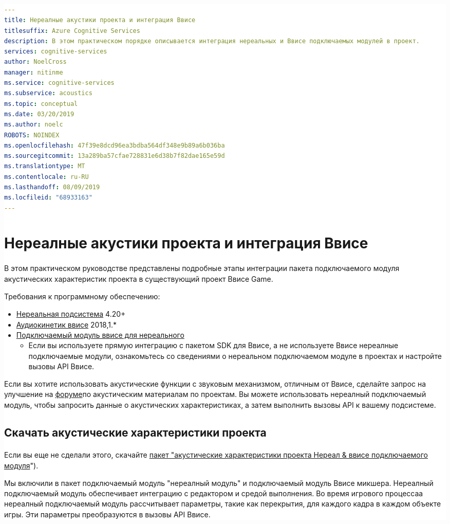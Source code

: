 ```yaml
---
title: Нереалные акустики проекта и интеграция Ввисе
titlesuffix: Azure Cognitive Services
description: В этом практическом порядке описывается интеграция нереальных и Ввисе подключаемых модулей в проект.
services: cognitive-services
author: NoelCross
manager: nitinme
ms.service: cognitive-services
ms.subservice: acoustics
ms.topic: conceptual
ms.date: 03/20/2019
ms.author: noelc
ROBOTS: NOINDEX
ms.openlocfilehash: 47f39e8dcd96ea3bdba564df348e9b89a6b036ba
ms.sourcegitcommit: 13a289ba57cfae728831e6d38b7f82dae165e59d
ms.translationtype: MT
ms.contentlocale: ru-RU
ms.lasthandoff: 08/09/2019
ms.locfileid: "68933163"
---
```

# <a name="project-acoustics-unreal-and-wwise-integration"></a>Нереалные акустики проекта и интеграция Ввисе
В этом практическом руководстве представлены подробные этапы интеграции пакета подключаемого модуля акустических характеристик проекта в существующий проект Ввисе Game. 

Требования к программному обеспечению:
* [Нереальная подсистема](https://www.unrealengine.com/) 4.20+
* [Аудиокинетик ввисе](https://www.audiokinetic.com/products/wwise/) 2018,1.\*
* [Подключаемый модуль ввисе для нереального](https://www.audiokinetic.com/library/?source=UE4&id=index.html)
  * Если вы используете прямую интеграцию с пакетом SDK для Ввисе, а не используете Ввисе нереалные подключаемые модули, ознакомьтесь со сведениями о нереальном подключаемом модуле в проектах и настройте вызовы API Ввисе.

Если вы хотите использовать акустические функции с звуковым механизмом, отличным от Ввисе, сделайте запрос на улучшение на [форуме](https://github.com/microsoft/ProjectAcoustics/issues)по акустическим материалам по проектам. Вы можете использовать нереалный подключаемый модуль, чтобы запросить данные о акустических характеристиках, а затем выполнить вызовы API к вашему подсистеме.

## <a name="download-project-acoustics"></a>Скачать акустические характеристики проекта
Если вы еще не сделали этого, скачайте [пакет "акустические характеристики проекта Нереал & ввисе подключаемого модуля](https://www.microsoft.com/download/details.aspx?id=58090)"). 

Мы включили в пакет подключаемый модуль "нереалный модуль" и подключаемый модуль Ввисе микшера. Нереалный подключаемый модуль обеспечивает интеграцию с редактором и средой выполнения. Во время игрового процессаа нереалный подключаемый модуль рассчитывает параметры, такие как перекрытия, для каждого кадра в каждом объекте игры. Эти параметры преобразуются в вызовы API Ввисе.
